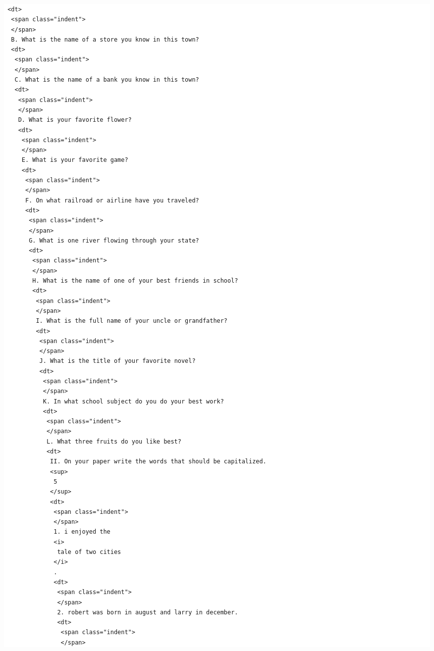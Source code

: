      <dt>
      <span class="indent">
      </span>
      B. What is the name of a store you know in this town?
      <dt>
       <span class="indent">
       </span>
       C. What is the name of a bank you know in this town?
       <dt>
        <span class="indent">
        </span>
        D. What is your favorite flower?
        <dt>
         <span class="indent">
         </span>
         E. What is your favorite game?
         <dt>
          <span class="indent">
          </span>
          F. On what railroad or airline have you traveled?
          <dt>
           <span class="indent">
           </span>
           G. What is one river flowing through your state?
           <dt>
            <span class="indent">
            </span>
            H. What is the name of one of your best friends in school?
            <dt>
             <span class="indent">
             </span>
             I. What is the full name of your uncle or grandfather?
             <dt>
              <span class="indent">
              </span>
              J. What is the title of your favorite novel?
              <dt>
               <span class="indent">
               </span>
               K. In what school subject do you do your best work?
               <dt>
                <span class="indent">
                </span>
                L. What three fruits do you like best?
                <dt>
                 II. On your paper write the words that should be capitalized.
                 <sup>
                  5
                 </sup>
                 <dt>
                  <span class="indent">
                  </span>
                  1. i enjoyed the
                  <i>
                   tale of two cities
                  </i>
                  .
                  <dt>
                   <span class="indent">
                   </span>
                   2. robert was born in august and larry in december.
                   <dt>
                    <span class="indent">
                    </span>